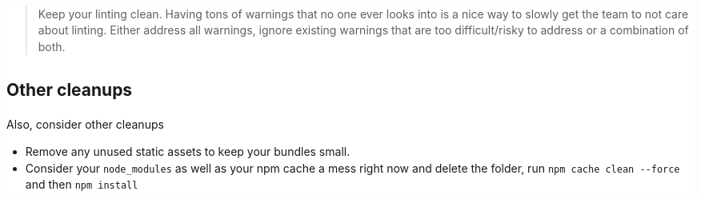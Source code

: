 > Keep your linting clean. Having tons of warnings that no one ever looks into is a nice way to slowly get the team to not care about linting. Either address all warnings, ignore existing warnings that are too difficult/risky to address or a combination of both.

## Other cleanups

Also, consider other cleanups
- Remove any unused static assets to keep your bundles small.
- Consider your `node_modules` as well as your npm cache a mess right now and delete the folder, run `npm cache clean --force` and then `npm install`
